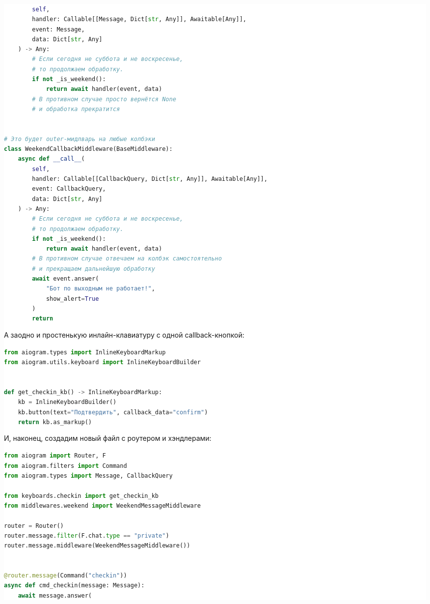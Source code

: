```python title="middlewares/weekend.py"
        self,
        handler: Callable[[Message, Dict[str, Any]], Awaitable[Any]],
        event: Message,
        data: Dict[str, Any]
    ) -> Any:
        # Если сегодня не суббота и не воскресенье,
        # то продолжаем обработку.
        if not _is_weekend():
            return await handler(event, data)
        # В противном случае просто вернётся None
        # и обработка прекратится


# Это будет outer-мидлварь на любые колбэки
class WeekendCallbackMiddleware(BaseMiddleware):
    async def __call__(
        self,
        handler: Callable[[CallbackQuery, Dict[str, Any]], Awaitable[Any]],
        event: CallbackQuery,
        data: Dict[str, Any]
    ) -> Any:
        # Если сегодня не суббота и не воскресенье,
        # то продолжаем обработку.
        if not _is_weekend():
            return await handler(event, data)
        # В противном случае отвечаем на колбэк самостоятельно
        # и прекращаем дальнейшую обработку
        await event.answer(
            "Бот по выходным не работает!",
            show_alert=True
        )
        return
```

А заодно и простенькую инлайн-клавиатуру с одной callback-кнопкой:

```python title="keyboards/checkin.py"
from aiogram.types import InlineKeyboardMarkup
from aiogram.utils.keyboard import InlineKeyboardBuilder


def get_checkin_kb() -> InlineKeyboardMarkup:
    kb = InlineKeyboardBuilder()
    kb.button(text="Подтвердить", callback_data="confirm")
    return kb.as_markup()
```

И, наконец, создадим новый файл с роутером и хэндлерами:

```python title="handlers/checkin.py" hl_lines="10"
from aiogram import Router, F
from aiogram.filters import Command
from aiogram.types import Message, CallbackQuery

from keyboards.checkin import get_checkin_kb
from middlewares.weekend import WeekendMessageMiddleware

router = Router()
router.message.filter(F.chat.type == "private")
router.message.middleware(WeekendMessageMiddleware())


@router.message(Command("checkin"))
async def cmd_checkin(message: Message):
    await message.answer(
```